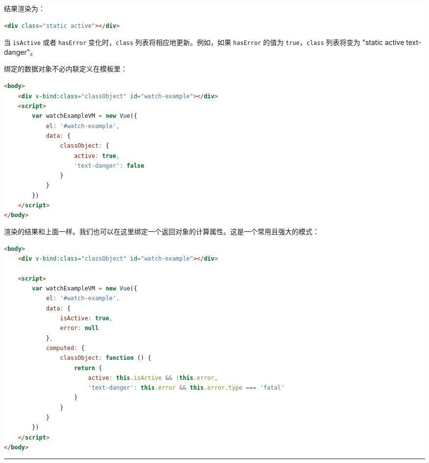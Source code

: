 结果渲染为：

```html
<div class="static active"></div>
```

当 `isActive` 或者 `hasError` 变化时，`class` 列表将相应地更新。例如，如果 `hasError` 的值为 `true`，`class` 列表将变为 "static active text-danger"。

绑定的数据对象不必内联定义在模板里：

```html
<body>
    <div v-bind:class="classObject" id="watch-example"></div>
    <script>
        var watchExampleVM = new Vue({
            el: '#watch-example',
            data: {
                classObject: {
                    active: true,
                    'text-danger': false
                }
            }
        })
    </script>
</body>
```

渲染的结果和上面一样。我们也可以在这里绑定一个返回对象的计算属性。这是一个常用且强大的模式：

```html
<body>
    <div v-bind:class="classObject" id="watch-example"></div>

    <script>
        var watchExampleVM = new Vue({
            el: '#watch-example',
            data: {
                isActive: true,
                error: null
            },
            computed: {
                classObject: function () {
                    return {
                        active: this.isActive && !this.error,
                        'text-danger': this.error && this.error.type === 'fatal'
                    }
                }
            }
        })
    </script>
</body>
```

---
